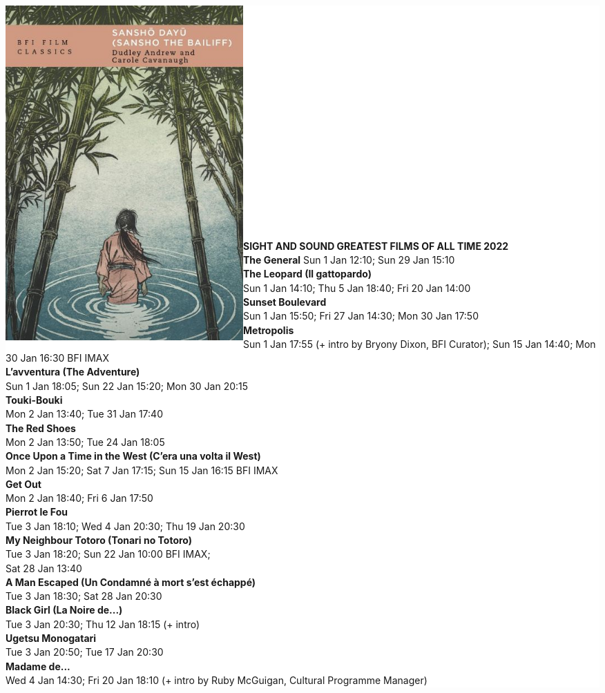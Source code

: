 <img style="float: left;" src="/img/sanshu_dayo_bfi_film_classics.jpg" width="40%" height="40%"><br>
<br><br><br><br><br><br><br><br><br><br><br><br><br><br><br>

**SIGHT AND SOUND GREATEST FILMS OF ALL TIME 2022**<br>
**The General** Sun 1 Jan 12:10; Sun 29 Jan 15:10<br>
**The Leopard (Il gattopardo)**<br>
Sun 1 Jan 14:10; Thu 5 Jan 18:40; Fri 20 Jan 14:00<br>
**Sunset Boulevard**<br>
Sun 1 Jan 15:50; Fri 27 Jan 14:30;  Mon 30 Jan 17:50<br>
**Metropolis**<br>
Sun 1 Jan 17:55 (+ intro by Bryony Dixon, BFI Curator); Sun 15 Jan 14:40; Mon 30 Jan 16:30 BFI IMAX<br>
**L’avventura (The Adventure)**<br>
Sun 1 Jan 18:05; Sun 22 Jan 15:20;  Mon 30 Jan 20:15<br>
**Touki-Bouki** <br>Mon 2 Jan 13:40; Tue 31 Jan 17:40<br>
**The Red Shoes**<br>
Mon 2 Jan 13:50; Tue 24 Jan 18:05<br>
**Once Upon a Time in the West  (C’era una volta il West)**<br>
Mon 2 Jan 15:20; Sat 7 Jan 17:15;  Sun 15 Jan 16:15 BFI IMAX<br>
**Get Out** <br>
Mon 2 Jan 18:40; Fri 6 Jan 17:50<br>
**Pierrot le Fou**<br> 
Tue 3 Jan 18:10; Wed 4 Jan 20:30;  Thu 19 Jan 20:30<br>
**My Neighbour Totoro (Tonari no Totoro)**<br>
Tue 3 Jan 18:20; Sun 22 Jan 10:00 BFI IMAX;  
Sat 28 Jan 13:40<br>
**A Man Escaped  (Un Condamné à mort s’est échappé)**<br>
Tue 3 Jan 18:30; Sat 28 Jan 20:30<br>
**Black Girl (La Noire de...)**<br>
Tue 3 Jan 20:30; Thu 12 Jan 18:15 (+ intro)<br>
**Ugetsu Monogatari**<br>
Tue 3 Jan 20:50; Tue 17 Jan 20:30<br>
**Madame de...**<br>
Wed 4 Jan 14:30; Fri 20 Jan 18:10 (+ intro by Ruby McGuigan, Cultural Programme Manager)<br>